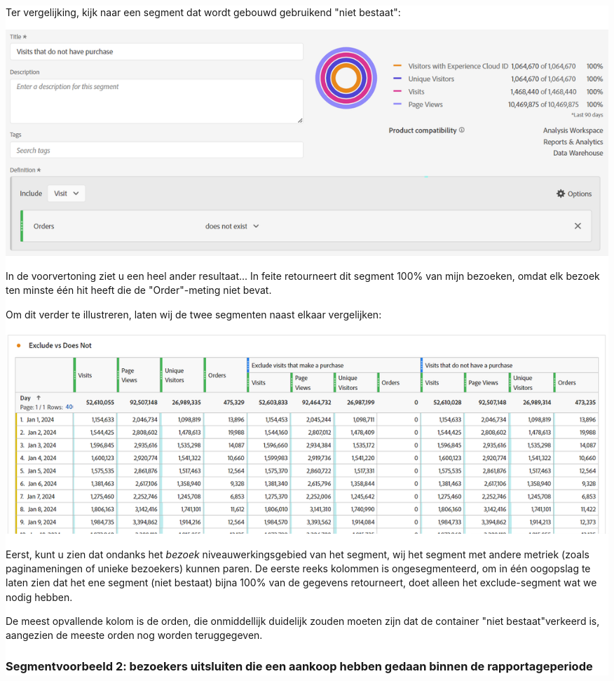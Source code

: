 Ter vergelijking, kijk naar een segment dat wordt gebouwd gebruikend &quot;niet bestaat&quot;:

![&#x200B; Segment1B-VisitDoesNotExist &#x200B;](assets/segment-example-1/sement1b-visit-does-not-exist.png)

In de voorvertoning ziet u een heel ander resultaat... In feite retourneert dit segment 100% van mijn bezoeken, omdat elk bezoek ten minste één hit heeft die de &quot;Order&quot;-meting niet bevat.

Om dit verder te illustreren, laten wij de twee segmenten naast elkaar vergelijken:

![&#x200B; Segment1C-ComparisonTable &#x200B;](assets/segment-example-1/sement1c-comparison-table.png)

Eerst, kunt u zien dat ondanks het *bezoek* niveauwerkingsgebied van het segment, wij het segment met andere metriek (zoals paginameningen of unieke bezoekers) kunnen paren. De eerste reeks kolommen is ongesegmenteerd, om in één oogopslag te laten zien dat het ene segment (niet bestaat) bijna 100% van de gegevens retourneert, doet alleen het exclude-segment wat we nodig hebben.

De meest opvallende kolom is de orden, die onmiddellijk duidelijk zouden moeten zijn dat de container &quot;niet bestaat&quot;verkeerd is, aangezien de meeste orden nog worden teruggegeven.

### Segmentvoorbeeld 2: bezoekers uitsluiten die een aankoop hebben gedaan binnen de rapportageperiode
